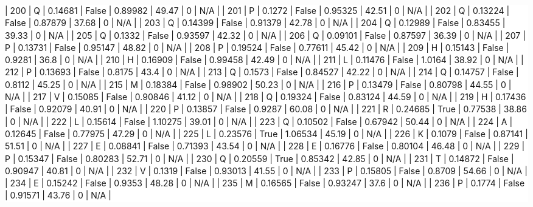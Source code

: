 |   200 | Q    |         0.14681 | False     |                          0.89982 |                 49.47 |         0     | N/A                                   |
|   201 | P    |         0.1272  | False     |                          0.95325 |                 42.51 |         0     | N/A                                   |
|   202 | Q    |         0.13224 | False     |                          0.87879 |                 37.68 |         0     | N/A                                   |
|   203 | Q    |         0.14399 | False     |                          0.91379 |                 42.78 |         0     | N/A                                   |
|   204 | Q    |         0.12989 | False     |                          0.83455 |                 39.33 |         0     | N/A                                   |
|   205 | Q    |         0.1332  | False     |                          0.93597 |                 42.32 |         0     | N/A                                   |
|   206 | Q    |         0.09101 | False     |                          0.87597 |                 36.39 |         0     | N/A                                   |
|   207 | P    |         0.13731 | False     |                          0.95147 |                 48.82 |         0     | N/A                                   |
|   208 | P    |         0.19524 | False     |                          0.77611 |                 45.42 |         0     | N/A                                   |
|   209 | H    |         0.15143 | False     |                          0.9281  |                 36.8  |         0     | N/A                                   |
|   210 | H    |         0.16909 | False     |                          0.99458 |                 42.49 |         0     | N/A                                   |
|   211 | L    |         0.11476 | False     |                          1.0164  |                 38.92 |         0     | N/A                                   |
|   212 | P    |         0.13693 | False     |                          0.8175  |                 43.4  |         0     | N/A                                   |
|   213 | Q    |         0.1573  | False     |                          0.84527 |                 42.22 |         0     | N/A                                   |
|   214 | Q    |         0.14757 | False     |                          0.8112  |                 45.25 |         0     | N/A                                   |
|   215 | M    |         0.18384 | False     |                          0.98902 |                 50.23 |         0     | N/A                                   |
|   216 | P    |         0.13479 | False     |                          0.80798 |                 44.55 |         0     | N/A                                   |
|   217 | V    |         0.15085 | False     |                          0.90846 |                 41.12 |         0     | N/A                                   |
|   218 | Q    |         0.19324 | False     |                          0.83124 |                 44.59 |         0     | N/A                                   |
|   219 | H    |         0.17436 | False     |                          0.92079 |                 40.91 |         0     | N/A                                   |
|   220 | P    |         0.13857 | False     |                          0.9287  |                 60.08 |         0     | N/A                                   |
|   221 | R    |         0.24685 | True      |                          0.77538 |                 38.86 |         0     | N/A                                   |
|   222 | L    |         0.15614 | False     |                          1.10275 |                 39.01 |         0     | N/A                                   |
|   223 | Q    |         0.10502 | False     |                          0.67942 |                 50.44 |         0     | N/A                                   |
|   224 | A    |         0.12645 | False     |                          0.77975 |                 47.29 |         0     | N/A                                   |
|   225 | L    |         0.23576 | True      |                          1.06534 |                 45.19 |         0     | N/A                                   |
|   226 | K    |         0.1079  | False     |                          0.87141 |                 51.51 |         0     | N/A                                   |
|   227 | E    |         0.08841 | False     |                          0.71393 |                 43.54 |         0     | N/A                                   |
|   228 | E    |         0.16776 | False     |                          0.80104 |                 46.48 |         0     | N/A                                   |
|   229 | P    |         0.15347 | False     |                          0.80283 |                 52.71 |         0     | N/A                                   |
|   230 | Q    |         0.20559 | True      |                          0.85342 |                 42.85 |         0     | N/A                                   |
|   231 | T    |         0.14872 | False     |                          0.90947 |                 40.81 |         0     | N/A                                   |
|   232 | V    |         0.1319  | False     |                          0.93013 |                 41.55 |         0     | N/A                                   |
|   233 | P    |         0.15805 | False     |                          0.8709  |                 54.66 |         0     | N/A                                   |
|   234 | E    |         0.15242 | False     |                          0.9353  |                 48.28 |         0     | N/A                                   |
|   235 | M    |         0.16565 | False     |                          0.93247 |                 37.6  |         0     | N/A                                   |
|   236 | P    |         0.1774  | False     |                          0.91571 |                 43.76 |         0     | N/A                                   |